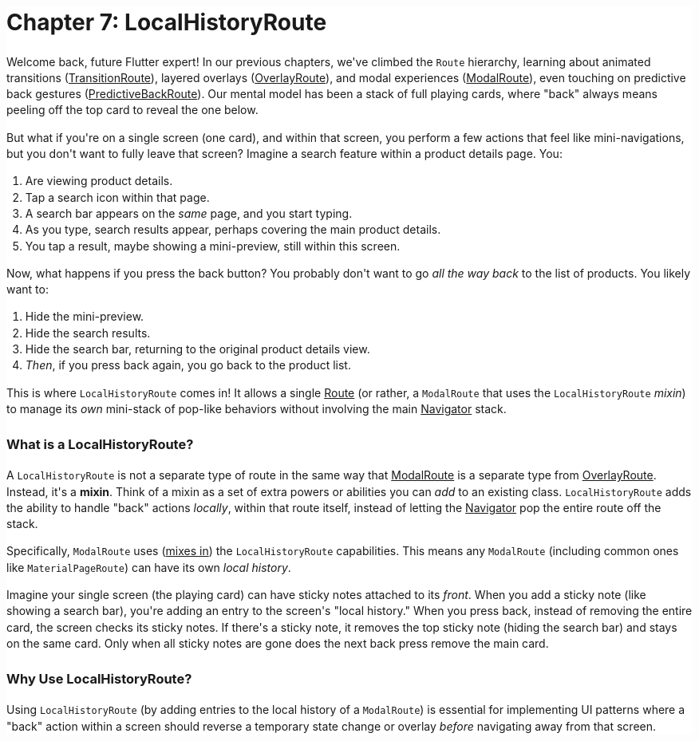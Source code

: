 # Chapter 7: LocalHistoryRoute

Welcome back, future Flutter expert! In our previous chapters, we've climbed the `Route` hierarchy, learning about animated transitions ([TransitionRoute](02_transitionroute_.md)), layered overlays ([OverlayRoute](03_overlayroute_.md)), and modal experiences ([ModalRoute](04_modalroute_.md)), even touching on predictive back gestures ([PredictiveBackRoute](06_predictivebackroute_.md)). Our mental model has been a stack of full playing cards, where "back" always means peeling off the top card to reveal the one below.

But what if you're on a single screen (one card), and within that screen, you perform a few actions that feel like mini-navigations, but you don't want to fully leave that screen? Imagine a search feature within a product details page. You:

1.  Are viewing product details.
2.  Tap a search icon within that page.
3.  A search bar appears on the *same* page, and you start typing.
4.  As you type, search results appear, perhaps covering the main product details.
5.  You tap a result, maybe showing a mini-preview, still within this screen.

Now, what happens if you press the back button? You probably don't want to go *all the way back* to the list of products. You likely want to:

1.  Hide the mini-preview.
2.  Hide the search results.
3.  Hide the search bar, returning to the original product details view.
4.  *Then*, if you press back again, you go back to the product list.

This is where `LocalHistoryRoute` comes in! It allows a single [Route](01_route_.md) (or rather, a `ModalRoute` that uses the `LocalHistoryRoute` *mixin*) to manage its *own* mini-stack of pop-like behaviors without involving the main [Navigator](03_overlayroute_.md) stack.

### What is a LocalHistoryRoute?

A `LocalHistoryRoute` is not a separate type of route in the same way that [ModalRoute](04_modalroute_.md) is a separate type from [OverlayRoute](03_overlayroute_.md). Instead, it's a **mixin**. Think of a mixin as a set of extra powers or abilities you can *add* to an existing class. `LocalHistoryRoute` adds the ability to handle "back" actions *locally*, within that route itself, instead of letting the [Navigator](03_overlayroute_.md) pop the entire route off the stack.

Specifically, `ModalRoute` uses ([mixes in](04_modalroute_.md)) the `LocalHistoryRoute` capabilities. This means any `ModalRoute` (including common ones like `MaterialPageRoute`) can have its own *local history*.

Imagine your single screen (the playing card) can have sticky notes attached to its *front*. When you add a sticky note (like showing a search bar), you're adding an entry to the screen's "local history." When you press back, instead of removing the entire card, the screen checks its sticky notes. If there's a sticky note, it removes the top sticky note (hiding the search bar) and stays on the same card. Only when all sticky notes are gone does the next back press remove the main card.

### Why Use LocalHistoryRoute?

Using `LocalHistoryRoute` (by adding entries to the local history of a `ModalRoute`) is essential for implementing UI patterns where a "back" action within a screen should reverse a temporary state change or overlay *before* navigating away from that screen.
